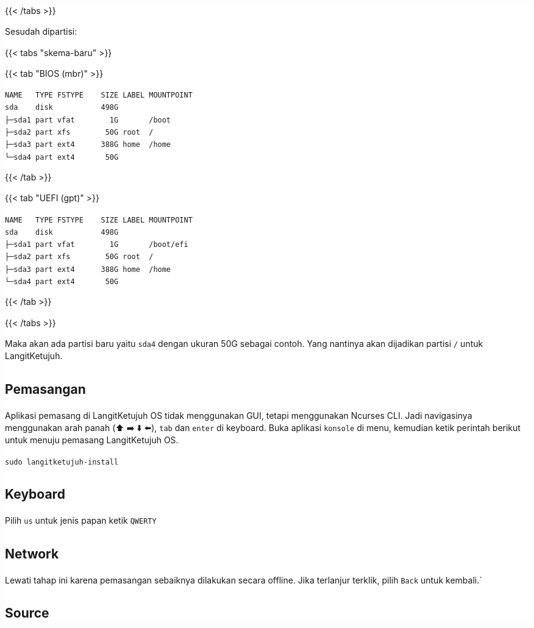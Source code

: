 {{< /tabs >}}

Sesudah dipartisi:

{{< tabs "skema-baru" >}}

{{< tab "BIOS (mbr)" >}}
```
NAME   TYPE FSTYPE    SIZE LABEL MOUNTPOINT 
sda    disk           498G                  
├─sda1 part vfat        1G       /boot      
├─sda2 part xfs        50G root  /          
├─sda3 part ext4      388G home  /home      
└─sda4 part ext4       50G
```
{{< /tab >}}

{{< tab "UEFI (gpt)" >}}
```
NAME   TYPE FSTYPE    SIZE LABEL MOUNTPOINT 
sda    disk           498G
├─sda1 part vfat        1G       /boot/efi  
├─sda2 part xfs        50G root  /      
├─sda3 part ext4      388G home  /home
└─sda4 part ext4       50G
```
{{< /tab >}}

{{< /tabs >}}

Maka akan ada partisi baru yaitu `sda4` dengan ukuran 50G sebagai contoh. Yang nantinya akan dijadikan partisi `/` untuk LangitKetujuh.

## Pemasangan

Aplikasi pemasang di LangitKetujuh OS tidak menggunakan GUI, tetapi menggunakan Ncurses CLI. Jadi navigasinya menggunakan arah panah (⬆️ ➡️ ⬇️ ⬅️), `tab` dan `enter` di keyboard.
Buka aplikasi `konsole` di menu, kemudian ketik perintah berikut untuk menuju pemasang LangitKetujuh OS.

```shell
sudo langitketujuh-install
```

## Keyboard

Pilih `us` untuk jenis papan ketik `QWERTY`

## Network

Lewati tahap ini karena pemasangan sebaiknya dilakukan secara offline. Jika terlanjur terklik, pilih `Back` untuk kembali.`

## Source
